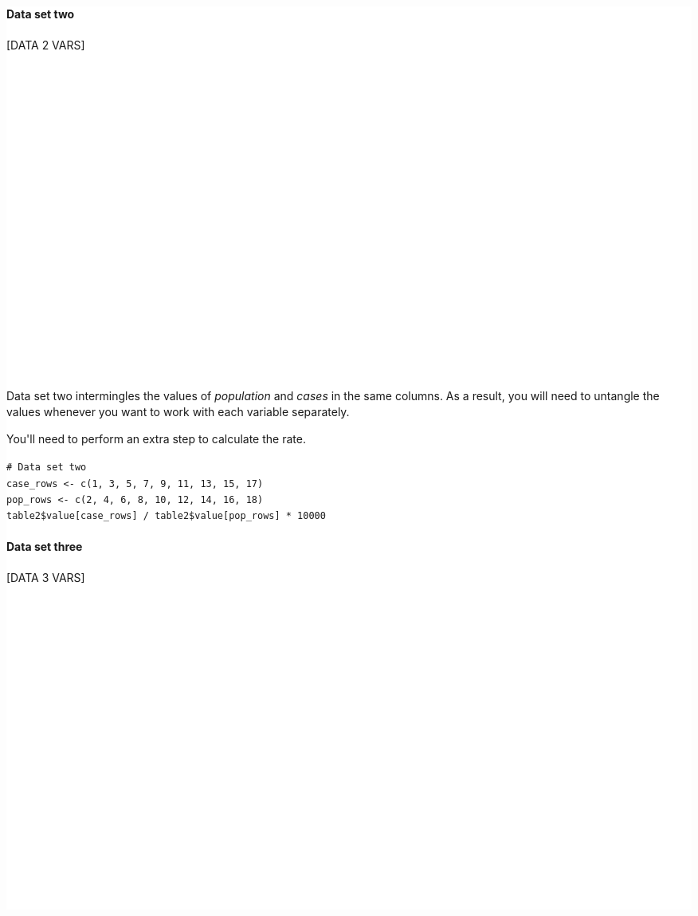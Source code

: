 #### Data set two

[DATA 2 VARS] ![](images/blank.png)

Data set two intermingles the values of *population* and *cases* in the
same columns. As a result, you will need to untangle the values whenever
you want to work with each variable separately.

You'll need to perform an extra step to calculate the rate.

    # Data set two
    case_rows <- c(1, 3, 5, 7, 9, 11, 13, 15, 17)
    pop_rows <- c(2, 4, 6, 8, 10, 12, 14, 16, 18)
    table2$value[case_rows] / table2$value[pop_rows] * 10000

#### Data set three

[DATA 3 VARS] ![](images/blank.png)
